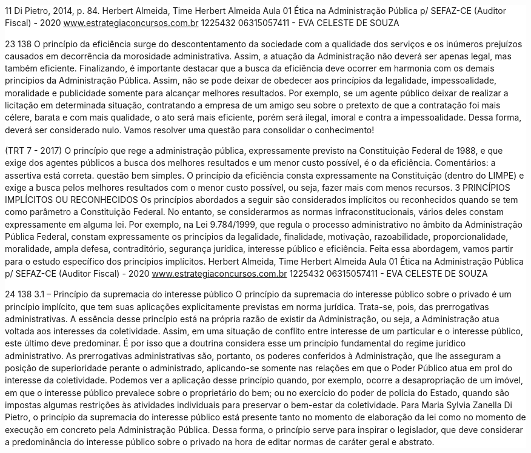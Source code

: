 11
Di Pietro, 2014, p. 84.
Herbert Almeida, Time Herbert Almeida Aula 01
Ética na Administração Pública p/ SEFAZ-CE (Auditor Fiscal) - 2020 www.estrategiaconcursos.com.br 1225432
06315057411 - EVA CELESTE DE SOUZA 



23
138
O  princípio  da  eficiência  surge  do  descontentamento  da  sociedade  com  a  qualidade  dos  serviços  e  os inúmeros   prejuízos   causados   em   decorrência   da   morosidade   administrativa.   Assim,   a   atuação   da Administração não deverá ser apenas legal, mas também eficiente.
Finalizando,  é  importante  destacar  que  a  busca  da  eficiência  deve  ocorrer  em  harmonia  com  os  demais princípios  da  Administração  Pública.  Assim,  não  se  pode  deixar  de  obedecer  aos  princípios  da  legalidade, impessoalidade, moralidade e publicidade somente para alcançar melhores resultados.
Por  exemplo,  se um  agente público  deixar  de realizar  a  licitação  em determinada  situação,  contratando  a empresa  de  um  amigo  seu  sobre  o  pretexto  de  que  a  contratação  foi  mais  célere,  barata  e  com  mais qualidade,  o  ato  será  mais  eficiente,  porém  será  ilegal,  imoral  e  contra  a  impessoalidade.  Dessa  forma, deverá ser considerado nulo.
Vamos resolver uma questão para consolidar o conhecimento!

(TRT  7 - 2017) O  princípio  que  rege  a  administração  pública,  expressamente previsto  na  Constituição Federal  de  1988,  e  que  exige  dos  agentes  públicos  a  busca  dos  melhores  resultados  e  um  menor  custo possível, é o da eficiência.
Comentários: a assertiva está correta. questão bem simples. O princípio da eficiência consta expressamente na Constituição (dentro do LIMPE) e exige a busca pelos melhores resultados com o menor custo possível, ou seja, fazer mais com menos recursos.
3 PRINCÍPIOS IMPLÍCITOS OU RECONHECIDOS Os  princípios  abordados  a  seguir  são  considerados  implícitos  ou  reconhecidos  quando  se  tem  como parâmetro a Constituição Federal.
No  entanto,  se  considerarmos  as  normas  infraconstitucionais,  vários  deles  constam  expressamente  em alguma   lei.   Por   exemplo,   na   Lei   9.784/1999,   que   regula   o   processo   administrativo   no âmbito   da Administração Pública Federal, constam expressamente os princípios da legalidade, finalidade, motivação, razoabilidade,  proporcionalidade,  moralidade,  ampla  defesa,  contraditório,  segurança  jurídica,  interesse público e eficiência.
Feita essa abordagem, vamos partir para o estudo específico dos princípios implícitos.
Herbert Almeida, Time Herbert Almeida Aula 01
Ética na Administração Pública p/ SEFAZ-CE (Auditor Fiscal) - 2020 www.estrategiaconcursos.com.br 1225432
06315057411 - EVA CELESTE DE SOUZA 



24
138
3.1 – Princípio da supremacia do interesse público O princípio  da  supremacia  do  interesse  público  sobre  o  privado é  um  princípio implícito,  que  tem  suas aplicações explicitamente previstas em norma jurídica. Trata-se, pois, das prerrogativas administrativas.
A essência desse princípio está na própria razão de existir da Administração, ou seja, a Administração atua voltada aos interesses da coletividade. Assim, em uma situação de conflito entre interesse de um particular e o interesse público, este último deve predominar. É por isso que a doutrina considera esse um princípio fundamental do regime jurídico administrativo.
As prerrogativas administrativas são, portanto, os poderes conferidos à Administração, que lhe asseguram a posição  de  superioridade  perante  o  administrado,  aplicando-se  somente  nas  relações  em  que  o  Poder Público  atua  em  prol  do  interesse  da  coletividade.  Podemos  ver  a  aplicação  desse  princípio  quando,  por exemplo, ocorre a desapropriação de um imóvel, em que o interesse público prevalece sobre o proprietário do bem; ou no exercício do poder de polícia do Estado, quando são impostas algumas restrições às atividades individuais para preservar o bem-estar da coletividade.
Para Maria Sylvia Zanella Di Pietro, o princípio da supremacia do interesse público está presente tanto no momento  de elaboração  da  lei como  no  momento  de execução em  concreto  pela  Administração  Pública.
Dessa forma, o princípio serve para inspirar o legislador, que deve considerar a predominância do interesse público sobre o privado na hora de editar normas de caráter geral e abstrato.